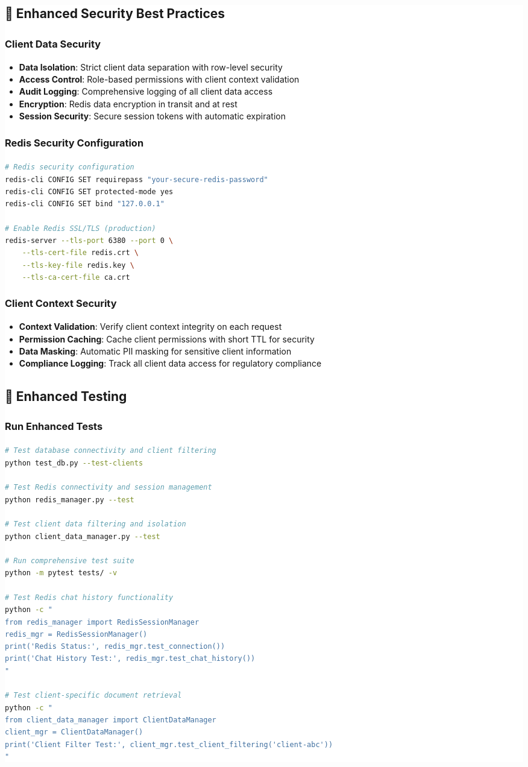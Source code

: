 ## 🔐 Enhanced Security Best Practices

### Client Data Security
- **Data Isolation**: Strict client data separation with row-level security
- **Access Control**: Role-based permissions with client context validation
- **Audit Logging**: Comprehensive logging of all client data access
- **Encryption**: Redis data encryption in transit and at rest
- **Session Security**: Secure session tokens with automatic expiration

### Redis Security Configuration
```bash
# Redis security configuration
redis-cli CONFIG SET requirepass "your-secure-redis-password"
redis-cli CONFIG SET protected-mode yes
redis-cli CONFIG SET bind "127.0.0.1"

# Enable Redis SSL/TLS (production)
redis-server --tls-port 6380 --port 0 \
    --tls-cert-file redis.crt \
    --tls-key-file redis.key \
    --tls-ca-cert-file ca.crt
```

### Client Context Security
- **Context Validation**: Verify client context integrity on each request
- **Permission Caching**: Cache client permissions with short TTL for security
- **Data Masking**: Automatic PII masking for sensitive client information
- **Compliance Logging**: Track all client data access for regulatory compliance

## 🧪 Enhanced Testing

### Run Enhanced Tests
```bash
# Test database connectivity and client filtering
python test_db.py --test-clients

# Test Redis connectivity and session management
python redis_manager.py --test

# Test client data filtering and isolation
python client_data_manager.py --test

# Run comprehensive test suite
python -m pytest tests/ -v

# Test Redis chat history functionality
python -c "
from redis_manager import RedisSessionManager
redis_mgr = RedisSessionManager()
print('Redis Status:', redis_mgr.test_connection())
print('Chat History Test:', redis_mgr.test_chat_history())
"

# Test client-specific document retrieval
python -c "
from client_data_manager import ClientDataManager
client_mgr = ClientDataManager()
print('Client Filter Test:', client_mgr.test_client_filtering('client-abc'))
"
```

